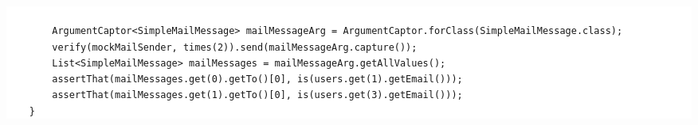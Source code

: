 ```{.java}

		ArgumentCaptor<SimpleMailMessage> mailMessageArg = ArgumentCaptor.forClass(SimpleMailMessage.class);  
		verify(mockMailSender, times(2)).send(mailMessageArg.capture());
		List<SimpleMailMessage> mailMessages = mailMessageArg.getAllValues();
		assertThat(mailMessages.get(0).getTo()[0], is(users.get(1).getEmail()));
		assertThat(mailMessages.get(1).getTo()[0], is(users.get(3).getEmail()));
	}
```